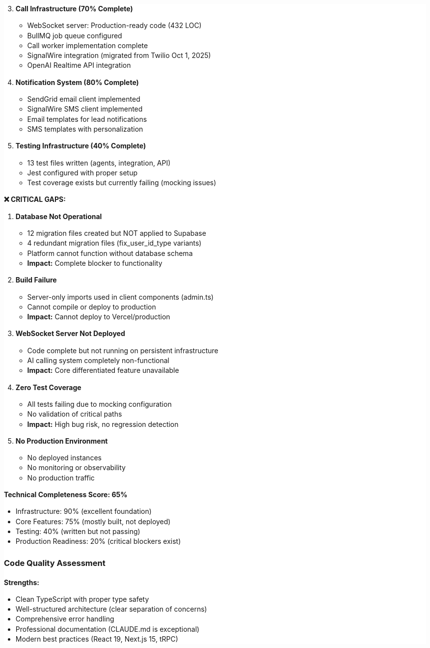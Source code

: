 3. **Call Infrastructure (70% Complete)**
   - WebSocket server: Production-ready code (432 LOC)
   - BullMQ job queue configured
   - Call worker implementation complete
   - SignalWire integration (migrated from Twilio Oct 1, 2025)
   - OpenAI Realtime API integration

4. **Notification System (80% Complete)**
   - SendGrid email client implemented
   - SignalWire SMS client implemented
   - Email templates for lead notifications
   - SMS templates with personalization

5. **Testing Infrastructure (40% Complete)**
   - 13 test files written (agents, integration, API)
   - Jest configured with proper setup
   - Test coverage exists but currently failing (mocking issues)

**❌ CRITICAL GAPS:**

1. **Database Not Operational**
   - 12 migration files created but NOT applied to Supabase
   - 4 redundant migration files (fix_user_id_type variants)
   - Platform cannot function without database schema
   - **Impact:** Complete blocker to functionality

2. **Build Failure**
   - Server-only imports used in client components (admin.ts)
   - Cannot compile or deploy to production
   - **Impact:** Cannot deploy to Vercel/production

3. **WebSocket Server Not Deployed**
   - Code complete but not running on persistent infrastructure
   - AI calling system completely non-functional
   - **Impact:** Core differentiated feature unavailable

4. **Zero Test Coverage**
   - All tests failing due to mocking configuration
   - No validation of critical paths
   - **Impact:** High bug risk, no regression detection

5. **No Production Environment**
   - No deployed instances
   - No monitoring or observability
   - No production traffic

**Technical Completeness Score: 65%**
- Infrastructure: 90% (excellent foundation)
- Core Features: 75% (mostly built, not deployed)
- Testing: 40% (written but not passing)
- Production Readiness: 20% (critical blockers exist)

### Code Quality Assessment

**Strengths:**
- Clean TypeScript with proper type safety
- Well-structured architecture (clear separation of concerns)
- Comprehensive error handling
- Professional documentation (CLAUDE.md is exceptional)
- Modern best practices (React 19, Next.js 15, tRPC)

